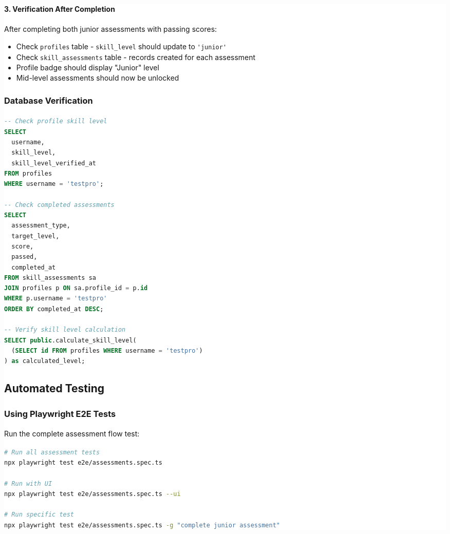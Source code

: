 #### 3. Verification After Completion

After completing both junior assessments with passing scores:
- Check `profiles` table - `skill_level` should update to `'junior'`
- Check `skill_assessments` table - records created for each assessment
- Profile badge should display "Junior" level
- Mid-level assessments should now be unlocked

### Database Verification

```sql
-- Check profile skill level
SELECT 
  username,
  skill_level,
  skill_level_verified_at
FROM profiles
WHERE username = 'testpro';

-- Check completed assessments
SELECT 
  assessment_type,
  target_level,
  score,
  passed,
  completed_at
FROM skill_assessments sa
JOIN profiles p ON sa.profile_id = p.id
WHERE p.username = 'testpro'
ORDER BY completed_at DESC;

-- Verify skill level calculation
SELECT public.calculate_skill_level(
  (SELECT id FROM profiles WHERE username = 'testpro')
) as calculated_level;
```

## Automated Testing

### Using Playwright E2E Tests

Run the complete assessment flow test:

```bash
# Run all assessment tests
npx playwright test e2e/assessments.spec.ts

# Run with UI
npx playwright test e2e/assessments.spec.ts --ui

# Run specific test
npx playwright test e2e/assessments.spec.ts -g "complete junior assessment"
```
